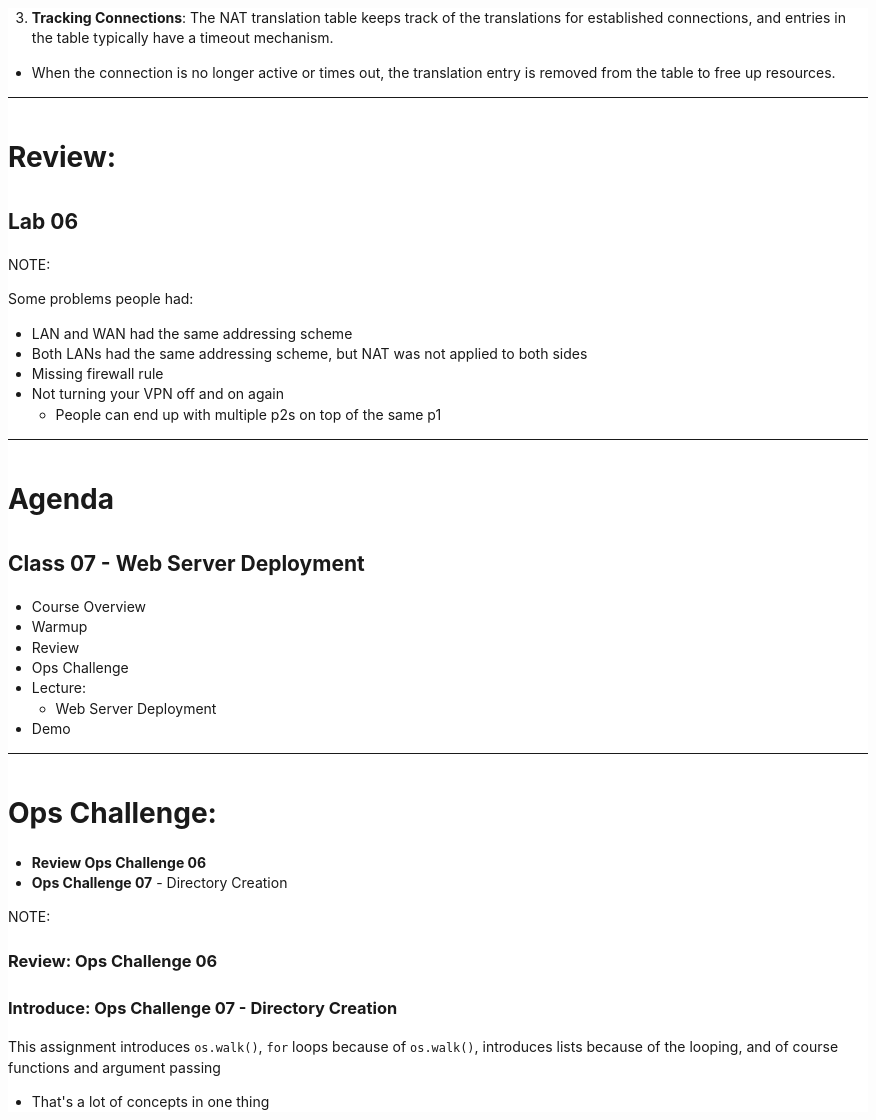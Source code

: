 3. **Tracking Connections**: The NAT translation table keeps track of the translations for established connections, and entries in the table typically have a timeout mechanism.
  - When the connection is no longer active or times out, the translation entry is removed from the table to free up resources.

---



# Review:

## Lab 06

NOTE:

Some problems people had:
- LAN and WAN had the same addressing scheme
- Both LANs had the same addressing scheme, but NAT was not applied to both sides
- Missing firewall rule
- Not turning your VPN off and on again
  - People can end up with multiple p2s on top of the same p1

---



# Agenda
## Class 07 - Web Server Deployment
- Course Overview
- Warmup
- Review
- Ops Challenge 
- Lecture:
  - Web Server Deployment
- Demo

---


# Ops Challenge:

- &shy;**Review Ops Challenge 06**
- &shy;**Ops Challenge 07** - Directory Creation

NOTE:

### Review: Ops Challenge 06

### Introduce: Ops Challenge 07 - Directory Creation

This assignment introduces `os.walk()`, `for` loops because of `os.walk()`, introduces lists because of the looping, and of course functions and argument passing
- That's a lot of concepts in one thing
